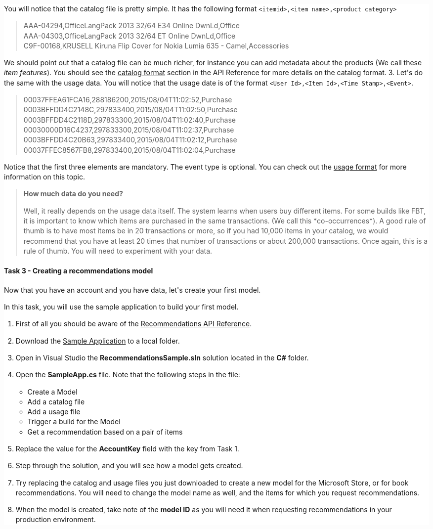    You will notice that the catalog file is pretty simple. It has the following format
   `<itemid>,<item name>,<product category>`
   
   > AAA-04294,OfficeLangPack 2013 32/64 E34 Online DwnLd,Office <br>
   > AAA-04303,OfficeLangPack 2013 32/64 ET Online DwnLd,Office  <br>
   > C9F-00168,KRUSELL Kiruna Flip Cover for Nokia Lumia 635 - Camel,Accessories
   > 
   > 
   
   We should point out that a catalog file can be much richer, for instance you can add  metadata about the products (We call these *item features*). You should see the [catalog format](http://go.microsoft.com/fwlink/?LinkID=760716) section in the API Reference for more details on the catalog format.
3. Let's do the same with the usage data. You will notice that the usage date is of the format
   `<User Id>,<Item Id>,<Time Stamp>,<Event>`.
   
   > 00037FFEA61FCA16,288186200,2015/08/04T11:02:52,Purchase
   > 0003BFFDD4C2148C,297833400,2015/08/04T11:02:50,Purchase
   > 0003BFFDD4C2118D,297833300,2015/08/04T11:02:40,Purchase
   > 00030000D16C4237,297833300,2015/08/04T11:02:37,Purchase
   > 0003BFFDD4C20B63,297833400,2015/08/04T11:02:12,Purchase
   > 00037FFEC8567FB8,297833400,2015/08/04T11:02:04,Purchase
   > 
   > 

Notice that the first three elements are mandatory. The event type is optional. You can check out the [usage format](http://go.microsoft.com/fwlink/?LinkID=760712) for more information on this topic.

> **How much data do you need?**
> 
> <p>
> Well, it really depends on the usage data itself. The system learns when users buy different items. For some builds like FBT, it is important to know which items are purchased in the same transactions. (We call this *co-occurrences*). A good rule of thumb is to have most items be in 20 transactions or more, so if you had 10,000 items in your catalog, we would recommend that you have at least 20 times that number of transactions or about 200,000 transactions.
> Once again, this is a rule of thumb. You will need to experiment with your data.
> </p>
> 
> 

<a name="Ex1Task3"></a>

#### Task 3 - Creating a recommendations model
Now that you have an account and you have data, let's create your first model.

In this task, you will use the sample application to build your first model.

1. First of all you should be aware of the [Recommendations API Reference](http://go.microsoft.com/fwlink/?LinkId=759348).
2. Download the [Sample Application](http://go.microsoft.com/fwlink/?LinkID=759344) to a local folder.
3. Open in Visual Studio the **RecommendationsSample.sln** solution located in the **C#** folder.
4. Open the **SampleApp.cs** file. Note that the following steps in the file:
   
   * Create a Model
   * Add a catalog file
   * Add a usage file
   * Trigger a build for the Model
   * Get a recommendation based on a pair of items
     <p></p>
5. Replace the value for the **AccountKey** field with the key from Task 1.
6. Step through the solution, and you will see how a model gets created.
7. Try replacing the catalog and usage files you just downloaded to create a new model for the Microsoft Store, or for book recommendations. You will need to change the model name as well, and the items for which you request recommendations.
8. When the model is created, take note of the **model ID** as you will need it when
   requesting recommendations in your production environment.
